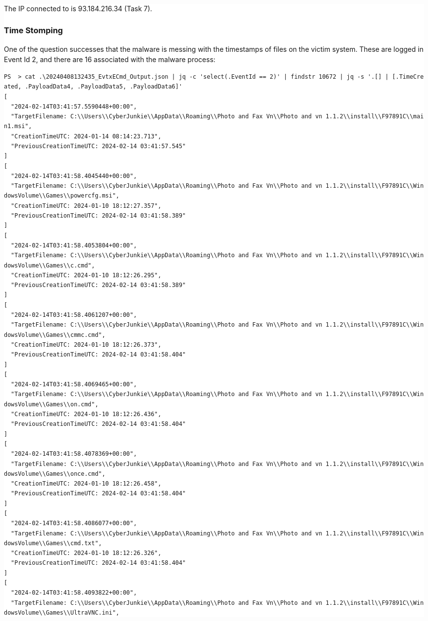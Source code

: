 

The IP connected to is 93.184.216.34 (Task 7).

### Time Stomping

One of the question successes that the malware is messing with the
timestamps of files on the victim system. These are logged in Event Id
2, and there are 16 associated with the malware process:


    PS  > cat .\20240408132435_EvtxECmd_Output.json | jq -c 'select(.EventId == 2)' | findstr 10672 | jq -s '.[] | [.TimeCreated, .PayloadData4, .PayloadData5, .PayloadData6]'
    [
      "2024-02-14T03:41:57.5590448+00:00",
      "TargetFilename: C:\\Users\\CyberJunkie\\AppData\\Roaming\\Photo and Fax Vn\\Photo and vn 1.1.2\\install\\F97891C\\main1.msi",
      "CreationTimeUTC: 2024-01-14 08:14:23.713",
      "PreviousCreationTimeUTC: 2024-02-14 03:41:57.545"
    ]
    [
      "2024-02-14T03:41:58.4045440+00:00",
      "TargetFilename: C:\\Users\\CyberJunkie\\AppData\\Roaming\\Photo and Fax Vn\\Photo and vn 1.1.2\\install\\F97891C\\WindowsVolume\\Games\\powercfg.msi",
      "CreationTimeUTC: 2024-01-10 18:12:27.357",
      "PreviousCreationTimeUTC: 2024-02-14 03:41:58.389"
    ]
    [
      "2024-02-14T03:41:58.4053804+00:00",
      "TargetFilename: C:\\Users\\CyberJunkie\\AppData\\Roaming\\Photo and Fax Vn\\Photo and vn 1.1.2\\install\\F97891C\\WindowsVolume\\Games\\c.cmd",
      "CreationTimeUTC: 2024-01-10 18:12:26.295",
      "PreviousCreationTimeUTC: 2024-02-14 03:41:58.389"
    ]
    [
      "2024-02-14T03:41:58.4061207+00:00",
      "TargetFilename: C:\\Users\\CyberJunkie\\AppData\\Roaming\\Photo and Fax Vn\\Photo and vn 1.1.2\\install\\F97891C\\WindowsVolume\\Games\\cmmc.cmd",
      "CreationTimeUTC: 2024-01-10 18:12:26.373",
      "PreviousCreationTimeUTC: 2024-02-14 03:41:58.404"
    ]
    [
      "2024-02-14T03:41:58.4069465+00:00",
      "TargetFilename: C:\\Users\\CyberJunkie\\AppData\\Roaming\\Photo and Fax Vn\\Photo and vn 1.1.2\\install\\F97891C\\WindowsVolume\\Games\\on.cmd",
      "CreationTimeUTC: 2024-01-10 18:12:26.436",
      "PreviousCreationTimeUTC: 2024-02-14 03:41:58.404"
    ]
    [
      "2024-02-14T03:41:58.4078369+00:00",
      "TargetFilename: C:\\Users\\CyberJunkie\\AppData\\Roaming\\Photo and Fax Vn\\Photo and vn 1.1.2\\install\\F97891C\\WindowsVolume\\Games\\once.cmd",
      "CreationTimeUTC: 2024-01-10 18:12:26.458",
      "PreviousCreationTimeUTC: 2024-02-14 03:41:58.404"
    ]
    [
      "2024-02-14T03:41:58.4086077+00:00",
      "TargetFilename: C:\\Users\\CyberJunkie\\AppData\\Roaming\\Photo and Fax Vn\\Photo and vn 1.1.2\\install\\F97891C\\WindowsVolume\\Games\\cmd.txt",
      "CreationTimeUTC: 2024-01-10 18:12:26.326",
      "PreviousCreationTimeUTC: 2024-02-14 03:41:58.404"
    ]
    [
      "2024-02-14T03:41:58.4093822+00:00",
      "TargetFilename: C:\\Users\\CyberJunkie\\AppData\\Roaming\\Photo and Fax Vn\\Photo and vn 1.1.2\\install\\F97891C\\WindowsVolume\\Games\\UltraVNC.ini",
